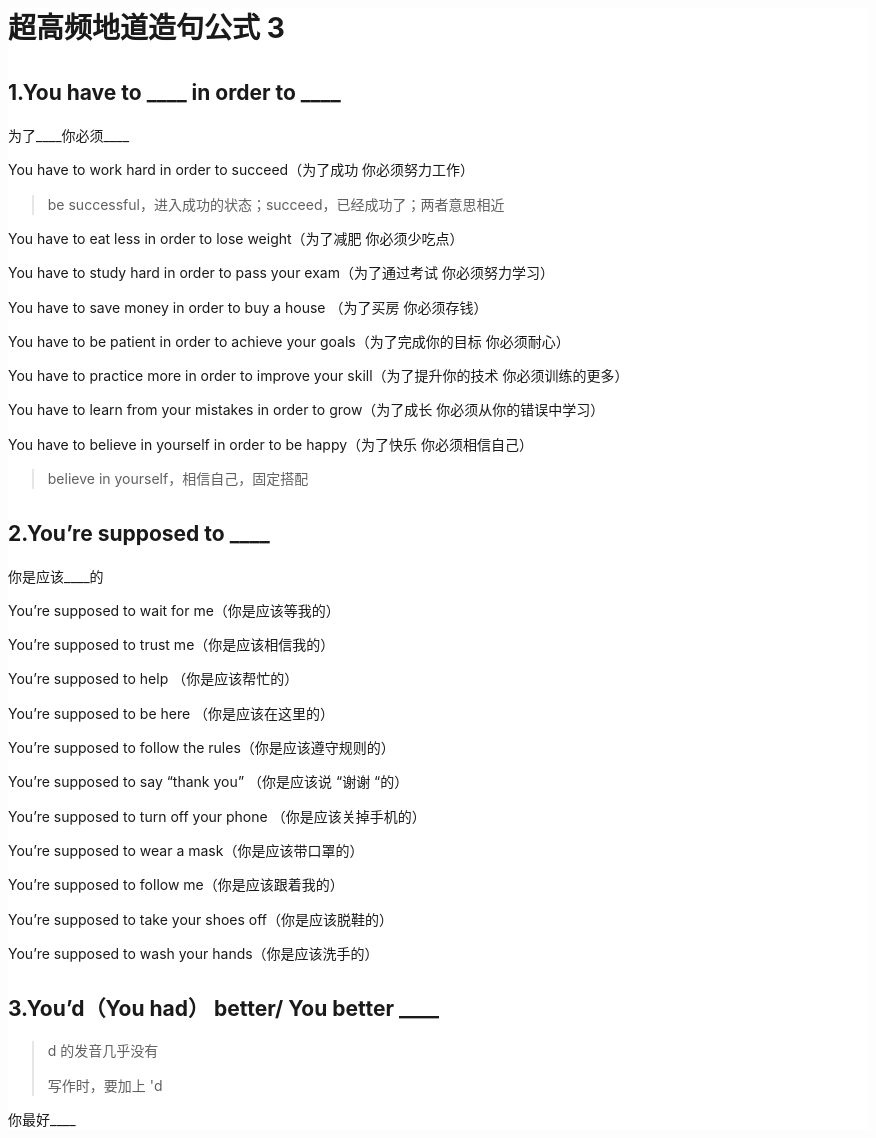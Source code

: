 # 超高频地道造句公式 3

## 1.You have to \_\_\_\_ in order to \_\_\_\_

为了\_\_\_\_你必须\_\_\_\_

You have to work hard in order to succeed（为了成功 你必须努力工作）

> be successful，进入成功的状态；succeed，已经成功了；两者意思相近

You have to eat less in order to lose weight（为了减肥 你必须少吃点）

You have to study hard in order to pass your exam（为了通过考试 你必须努力学习）

You have to save money in order to buy a house （为了买房 你必须存钱）

You have to be patient in order to achieve your goals（为了完成你的目标 你必须耐心）

You have to practice more in order to improve your skill（为了提升你的技术 你必须训练的更多）

You have to learn from your mistakes in order to grow（为了成长 你必须从你的错误中学习）

You have to believe in yourself in order to be happy（为了快乐 你必须相信自己）

> believe in yourself，相信自己，固定搭配

## 2.You’re supposed to \_\_\_\_

你是应该\_\_\_\_的

You’re supposed to wait for me（你是应该等我的）

You’re supposed to trust me（你是应该相信我的）

You’re supposed to help （你是应该帮忙的）

You’re supposed to be here （你是应该在这里的）

You’re supposed to follow the rules（你是应该遵守规则的）

You’re supposed to say “thank you” （你是应该说 “谢谢 “的）

You’re supposed to turn off your phone （你是应该关掉手机的）

You’re supposed to wear a mask（你是应该带口罩的）

You’re supposed to follow me（你是应该跟着我的）

You’re supposed to take your shoes off（你是应该脱鞋的）

You’re supposed to wash your hands（你是应该洗手的）

## 3.You’d（You had） better/ You better \_\_\_\_

> d 的发音几乎没有
>
> 写作时，要加上 'd

你最好\_\_\_\_

